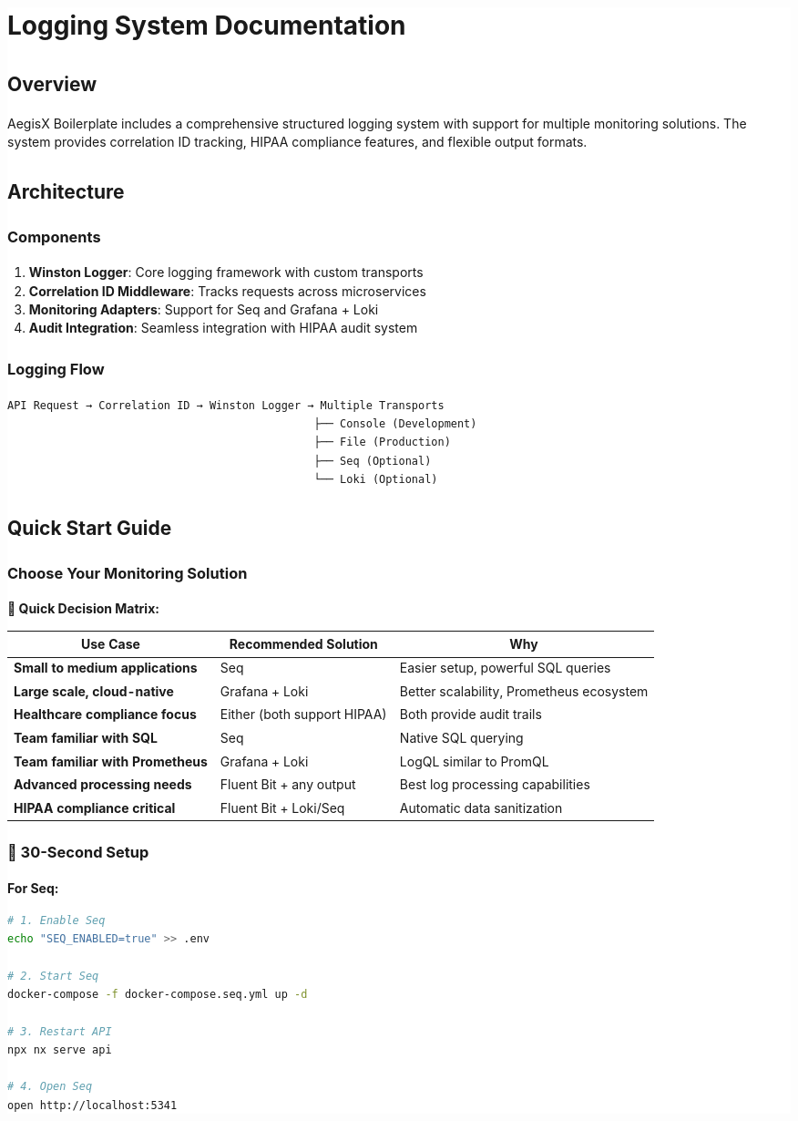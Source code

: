 # Logging System Documentation

## Overview
AegisX Boilerplate includes a comprehensive structured logging system with support for multiple monitoring solutions. The system provides correlation ID tracking, HIPAA compliance features, and flexible output formats.

## Architecture

### Components
1. **Winston Logger**: Core logging framework with custom transports
2. **Correlation ID Middleware**: Tracks requests across microservices
3. **Monitoring Adapters**: Support for Seq and Grafana + Loki
4. **Audit Integration**: Seamless integration with HIPAA audit system

### Logging Flow
```
API Request → Correlation ID → Winston Logger → Multiple Transports
                                               ├── Console (Development)
                                               ├── File (Production)
                                               ├── Seq (Optional)
                                               └── Loki (Optional)
```

## Quick Start Guide

### Choose Your Monitoring Solution

**🎯 Quick Decision Matrix:**

| Use Case | Recommended Solution | Why |
|----------|---------------------|-----|
| **Small to medium applications** | Seq | Easier setup, powerful SQL queries |
| **Large scale, cloud-native** | Grafana + Loki | Better scalability, Prometheus ecosystem |
| **Healthcare compliance focus** | Either (both support HIPAA) | Both provide audit trails |
| **Team familiar with SQL** | Seq | Native SQL querying |
| **Team familiar with Prometheus** | Grafana + Loki | LogQL similar to PromQL |
| **Advanced processing needs** | Fluent Bit + any output | Best log processing capabilities |
| **HIPAA compliance critical** | Fluent Bit + Loki/Seq | Automatic data sanitization |

### 🚀 30-Second Setup

**For Seq:**
```bash
# 1. Enable Seq
echo "SEQ_ENABLED=true" >> .env

# 2. Start Seq
docker-compose -f docker-compose.seq.yml up -d

# 3. Restart API
npx nx serve api

# 4. Open Seq
open http://localhost:5341
```
